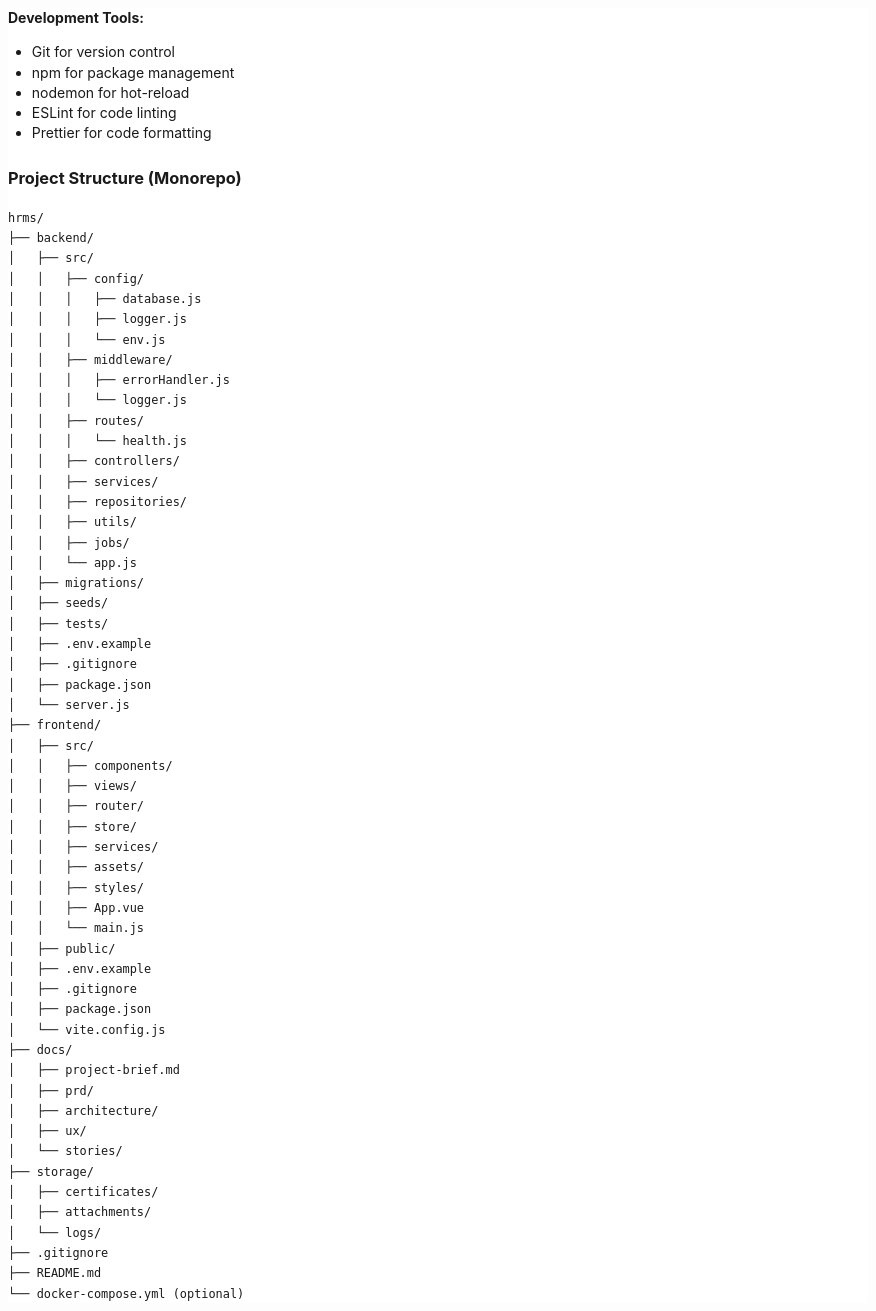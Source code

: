**Development Tools:**
- Git for version control
- npm for package management
- nodemon for hot-reload
- ESLint for code linting
- Prettier for code formatting

### Project Structure (Monorepo)

```
hrms/
├── backend/
│   ├── src/
│   │   ├── config/
│   │   │   ├── database.js
│   │   │   ├── logger.js
│   │   │   └── env.js
│   │   ├── middleware/
│   │   │   ├── errorHandler.js
│   │   │   └── logger.js
│   │   ├── routes/
│   │   │   └── health.js
│   │   ├── controllers/
│   │   ├── services/
│   │   ├── repositories/
│   │   ├── utils/
│   │   ├── jobs/
│   │   └── app.js
│   ├── migrations/
│   ├── seeds/
│   ├── tests/
│   ├── .env.example
│   ├── .gitignore
│   ├── package.json
│   └── server.js
├── frontend/
│   ├── src/
│   │   ├── components/
│   │   ├── views/
│   │   ├── router/
│   │   ├── store/
│   │   ├── services/
│   │   ├── assets/
│   │   ├── styles/
│   │   ├── App.vue
│   │   └── main.js
│   ├── public/
│   ├── .env.example
│   ├── .gitignore
│   ├── package.json
│   └── vite.config.js
├── docs/
│   ├── project-brief.md
│   ├── prd/
│   ├── architecture/
│   ├── ux/
│   └── stories/
├── storage/
│   ├── certificates/
│   ├── attachments/
│   └── logs/
├── .gitignore
├── README.md
└── docker-compose.yml (optional)
```